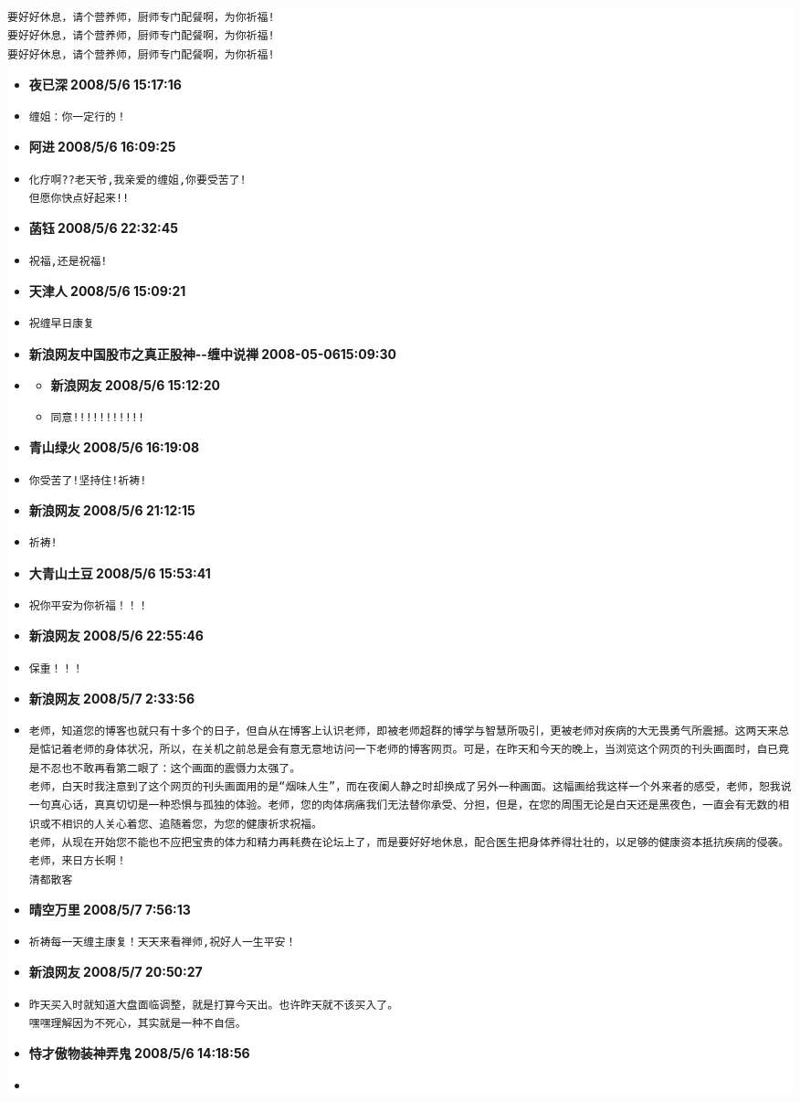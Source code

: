   ```
  要好好休息，请个营养师，厨师专门配餐啊，为你祈福!
  要好好休息，请个营养师，厨师专门配餐啊，为你祈福!
  要好好休息，请个营养师，厨师专门配餐啊，为你祈福!
  ```
- **夜已深 2008/5/6 15:17:16**
- ```
  缠姐：你一定行的！
  ```
- **阿进 2008/5/6 16:09:25**
- ```
  化疗啊??老天爷,我亲爱的缠姐,你要受苦了!
  但愿你快点好起来!!
  ```
- **菡钰 2008/5/6 22:32:45**
- ```
  祝福,还是祝福!
  ```
- **天津人 2008/5/6 15:09:21**
- ```
  祝缠早日康复
  ```
- **新浪网友中国股市之真正股神--缠中说禅 2008-05-0615:09:30**
- ```

  ```
   - **新浪网友 2008/5/6 15:12:20**
   - ```
     同意!!!!!!!!!!!
     ```
- **青山绿火 2008/5/6 16:19:08**
- ```
  你受苦了!坚持住!祈祷!
  ```
- **新浪网友 2008/5/6 21:12:15**
- ```
  祈祷!
  ```
- **大青山土豆 2008/5/6 15:53:41**
- ```
  祝你平安为你祈福！！！
  ```
- **新浪网友 2008/5/6 22:55:46**
- ```
  保重！！！
  ```
- **新浪网友 2008/5/7 2:33:56**
- ```
  老师，知道您的博客也就只有十多个的日子，但自从在博客上认识老师，即被老师超群的博学与智慧所吸引，更被老师对疾病的大无畏勇气所震撼。这两天来总是惦记着老师的身体状况，所以，在关机之前总是会有意无意地访问一下老师的博客网页。可是，在昨天和今天的晚上，当浏览这个网页的刊头画面时，自已竟是不忍也不敢再看第二眼了：这个画面的震慑力太强了。
  老师，白天时我注意到了这个网页的刊头画面用的是“烟味人生”，而在夜阑人静之时却换成了另外一种画面。这幅画给我这样一个外来者的感受，老师，恕我说一句真心话，真真切切是一种恐惧与孤独的体验。老师，您的肉体病痛我们无法替你承受、分担，但是，在您的周围无论是白天还是黑夜色，一直会有无数的相识或不相识的人关心着您、追随着您，为您的健康祈求祝福。
  老师，从现在开始您不能也不应把宝贵的体力和精力再耗费在论坛上了，而是要好好地休息，配合医生把身体养得壮壮的，以足够的健康资本抵抗疾病的侵袭。
  老师，来日方长啊！
  清都散客
  ```
- **晴空万里 2008/5/7 7:56:13**
- ```
  祈祷每一天缠主康复！天天来看禅师,祝好人一生平安！
  ```
- **新浪网友 2008/5/7 20:50:27**
- ```
  昨天买入时就知道大盘面临调整，就是打算今天出。也许昨天就不该买入了。
  嘿嘿理解因为不死心，其实就是一种不自信。
  ```
- **恃才傲物装神弄鬼 2008/5/6 14:18:56**
- ```